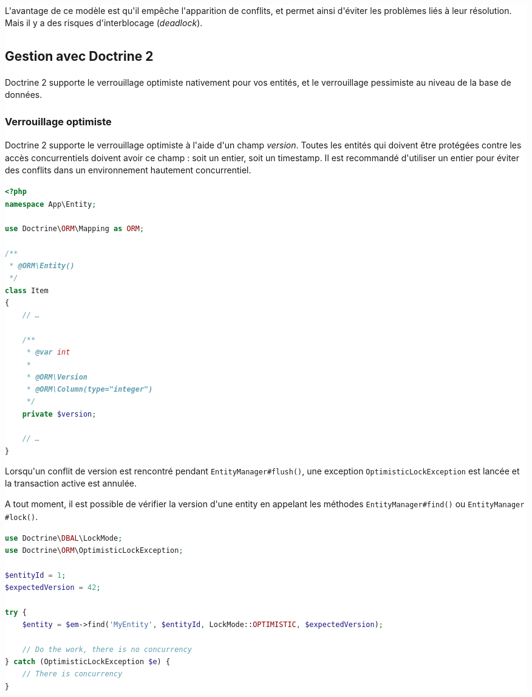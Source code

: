 L'avantage de ce modèle est qu'il empêche l'apparition de conflits, et permet ainsi d'éviter les problèmes liés à leur résolution. Mais il y a des risques d'interblocage (_deadlock_).


## Gestion avec Doctrine 2
Doctrine 2 supporte le verrouillage optimiste nativement pour vos entités, et le verrouillage pessimiste au niveau de la base de données.


### Verrouillage optimiste
Doctrine 2 supporte le verrouillage optimiste à l'aide d'un champ _version_. Toutes les entités qui doivent être protégées contre les accès concurrentiels doivent avoir ce champ : soit un entier, soit un timestamp. Il est recommandé d'utiliser un entier pour éviter des conflits dans un environnement hautement concurrentiel.

```php
<?php
namespace App\Entity;

use Doctrine\ORM\Mapping as ORM;

/**
 * @ORM\Entity()
 */
class Item
{
    // …

    /**
     * @var int
     * 
     * @ORM\Version
     * @ORM\Column(type="integer")
     */
    private $version;

    // …
}
```

Lorsqu'un conflit de version est rencontré pendant `EntityManager#flush()`, une exception `OptimisticLockException` est lancée et la transaction active est annulée.

A tout moment, il est possible de vérifier la version d'une entity en appelant les méthodes `EntityManager#find()` ou `EntityManager#lock()`.

```php
use Doctrine\DBAL\LockMode;
use Doctrine\ORM\OptimisticLockException;

$entityId = 1;
$expectedVersion = 42;

try {
    $entity = $em->find('MyEntity', $entityId, LockMode::OPTIMISTIC, $expectedVersion);

    // Do the work, there is no concurrency
} catch (OptimisticLockException $e) {
    // There is concurrency
}
```
